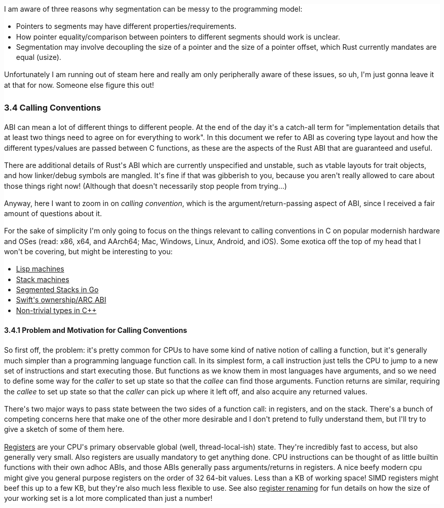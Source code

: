 I am aware of three reasons why segmentation can be messy to the programming model:

- Pointers to segments may have different properties/requirements.
- How pointer equality/comparison between pointers to different segments should work is unclear.
- Segmentation may involve decoupling the size of a pointer and the  size of a pointer offset, which Rust currently mandates are equal  (usize).

Unfortunately I am running out of steam here and really am only  peripherally aware of these issues, so uh, I'm just gonna leave it at  that for now. Someone else figure this out!

### 3.4 Calling Conventions

ABI can mean a lot of different things to different people. At the  end of the day it's a catch-all term for "implementation details that at least two things need to agree on  for everything to work". In this document we refer to ABI as covering  type layout and how the different types/values are passed between C  functions, as these are the aspects of the Rust ABI that are guaranteed  and useful.

There are additional details of Rust's ABI which are currently  unspecified and unstable, such as vtable layouts for trait objects, and  how linker/debug symbols are mangled. It's fine if that was gibberish to you, because you aren't really allowed to care about those things right now! (Although that doesn't necessarily stop people from trying...)

Anyway, here I want to zoom in on *calling convention*, which is the argument/return-passing aspect of ABI, since I received a fair amount of questions about it.

For the sake of simplicity I'm only going to focus on the things  relevant to calling conventions in C on popular modernish hardware and  OSes (read: x86, x64, and AArch64; Mac, Windows, Linux, Android, and  iOS). Some exotica off the top of my head that I won't be covering, but  might be interesting to you:

- [Lisp machines](https://en.wikipedia.org/wiki/Lisp_machine)
- [Stack machines](https://en.wikipedia.org/wiki/Stack_machine)
- [Segmented Stacks in Go](https://blog.cloudflare.com/how-stacks-are-handled-in-go/)
- [Swift's ownership/ARC ABI](https://github.com/apple/swift/blob/edfb86f09aaf8cfcc1a0608bdcd6fe21b7a35460/docs/CallingConvention.rst#responsibility)
- [Non-trivial types in C++](https://quuxplusone.github.io/blog/2018/05/02/trivial-abi-101/)

#### 3.4.1 Problem and Motivation for Calling Conventions

So first off, the problem: it's pretty common for CPUs to have some  kind of native notion of calling a function, but it's generally much  simpler than a programming language function call. In its simplest form, a call instruction just tells the CPU to jump to a new set of  instructions and start executing those. But functions as we know them in most languages have arguments, and so we need to define some way for  the *caller* to set up state so that the *callee* can find those arguments. Function returns are similar, requiring the *callee* to set up state so that the *caller* can pick up where it left off, and also acquire any returned values.

There's two major ways to pass state between the two sides of a  function call: in registers, and on the stack. There's a bunch of  competing concerns here that make one of the other more desirable and I  don't pretend to fully understand them, but I'll try to give a sketch of some of them here.

[Registers](https://en.wikipedia.org/wiki/Processor_register) are your CPU's primary observable global (well, thread-local-ish)  state. They're incredibly fast to access, but also generally very small. Also registers are usually mandatory to get anything done. CPU  instructions can be thought of as little builtin functions with their  own adhoc ABIs, and those ABIs generally pass arguments/returns in  registers. A nice beefy modern cpu might give you general purpose  registers on the order of 32 64-bit values. Less than a KB of working  space! SIMD registers might beef this up to a few KB, but they're also  much less flexible to use. See also [register renaming](https://en.wikipedia.org/wiki/Register_renaming) for fun details on how the size of your working set is a lot more complicated than just a number!
